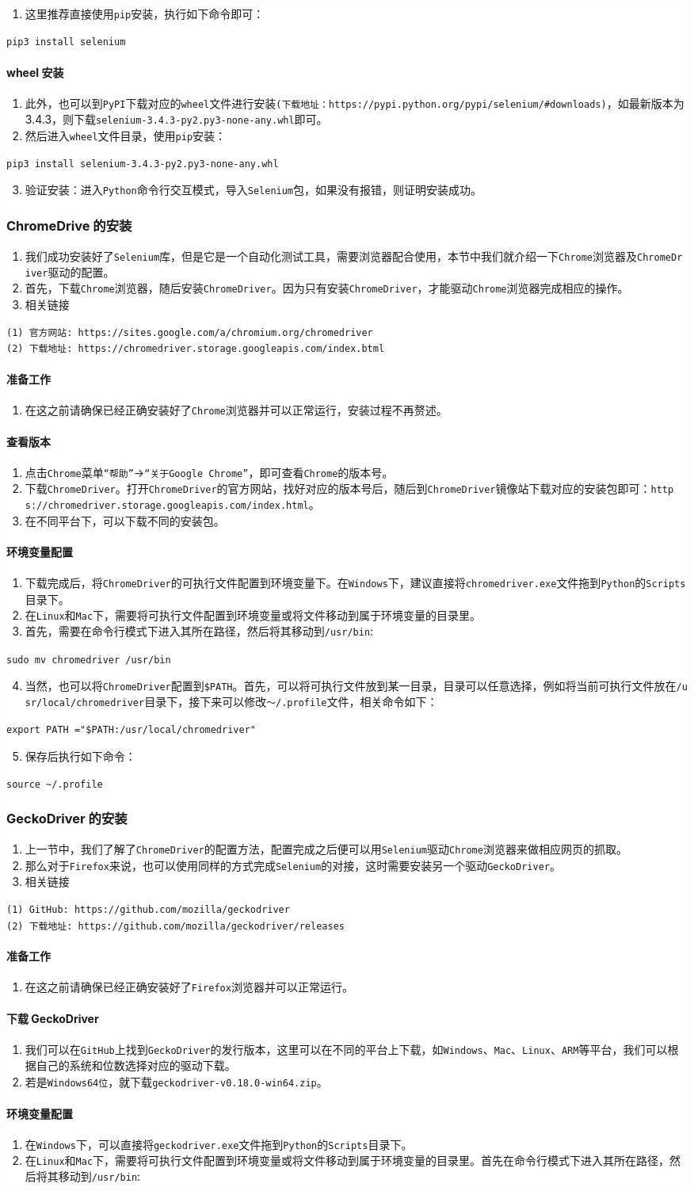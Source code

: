 1. 这里推荐直接使用`pip`安装，执行如下命令即可：
```
pip3 install selenium
```
#### wheel 安装
1. 此外，也可以到`PyPI`下载对应的`wheel`文件进行安装`(下载地址：https://pypi.python.org/pypi/selenium/#downloads)`，如最新版本为3.4.3，则下载`selenium-3.4.3-py2.py3-none-any.whl`即可。
2. 然后进入`wheel`文件目录，使用`pip`安装：
```
pip3 install selenium-3.4.3-py2.py3-none-any.whl
```
3. 验证安装：进入`Python`命令行交互模式，导入`Selenium`包，如果没有报错，则证明安装成功。
### ChromeDrive 的安装
1. 我们成功安装好了`Selenium`库，但是它是一个自动化测试工具，需要浏览器配合使用，本节中我们就介绍一下`Chrome`浏览器及`ChromeDriver`驱动的配置。
2. 首先，下载`Chrome`浏览器，随后安装`ChromeDriver`。因为只有安装`ChromeDriver`，才能驱动`Chrome`浏览器完成相应的操作。
3. 相关链接
```
(1) 官方网站: https://sites.google.com/a/chromium.org/chromedriver
(2) 下载地址: https://chromedriver.storage.googleapis.com/index.btml
```
#### 准备工作
1. 在这之前请确保已经正确安装好了`Chrome`浏览器并可以正常运行，安装过程不再赘述。
#### 查看版本
1. 点击`Chrome`菜单`“帮助”`→`“关于Google Chrome”`，即可查看`Chrome`的版本号。
2. 下载`ChromeDriver`。打开`ChromeDriver`的官方网站，找好对应的版本号后，随后到`ChromeDriver`镜像站下载对应的安装包即可：`https://chromedriver.storage.googleapis.com/index.html`。
3. 在不同平台下，可以下载不同的安装包。
#### 环境变量配置
1. 下载完成后，将`ChromeDriver`的可执行文件配置到环境变量下。在`Windows`下，建议直接将`chromedriver.exe`文件拖到`Python`的`Scripts`目录下。
2. 在`Linux`和`Mac`下，需要将可执行文件配置到环境变量或将文件移动到属于环境变量的目录里。
3. 首先，需要在命令行模式下进入其所在路径，然后将其移动到`/usr/bin`:
```
sudo mv chromedriver /usr/bin
```
4. 当然，也可以将`ChromeDriver`配置到`$PATH`。首先，可以将可执行文件放到某一目录，目录可以任意选择，例如将当前可执行文件放在`/usr/local/chromedriver`目录下，接下来可以修改`～/.profile`文件，相关命令如下：
```
export PATH ="$PATH:/usr/local/chromedriver"
```
5. 保存后执行如下命令：
```
source ~/.profile
```
### GeckoDriver 的安装
1. 上一节中，我们了解了`ChromeDriver`的配置方法，配置完成之后便可以用`Selenium`驱动`Chrome`浏览器来做相应网页的抓取。
2. 那么对于`Firefox`来说，也可以使用同样的方式完成`Selenium`的对接，这时需要安装另一个驱动`GeckoDriver`。
3. 相关链接
```
(1) GitHub: https://github.com/mozilla/geckodriver
(2) 下载地址: https://github.com/mozilla/geckodriver/releases
```
#### 准备工作
1. 在这之前请确保已经正确安装好了`Firefox`浏览器并可以正常运行。
#### 下载 GeckoDriver
1. 我们可以在`GitHub`上找到`GeckoDriver`的发行版本，这里可以在不同的平台上下载，如`Windows`、`Mac`、`Linux`、`ARM`等平台，我们可以根据自己的系统和位数选择对应的驱动下载。
2. 若是`Windows64位`，就下载`geckodriver-v0.18.0-win64.zip`。
#### 环境变量配置
1. 在`Windows`下，可以直接将`geckodriver.exe`文件拖到`Python`的`Scripts`目录下。
2. 在`Linux`和`Mac`下，需要将可执行文件配置到环境变量或将文件移动到属于环境变量的目录里。首先在命令行模式下进入其所在路径，然后将其移动到`/usr/bin`:
```
```